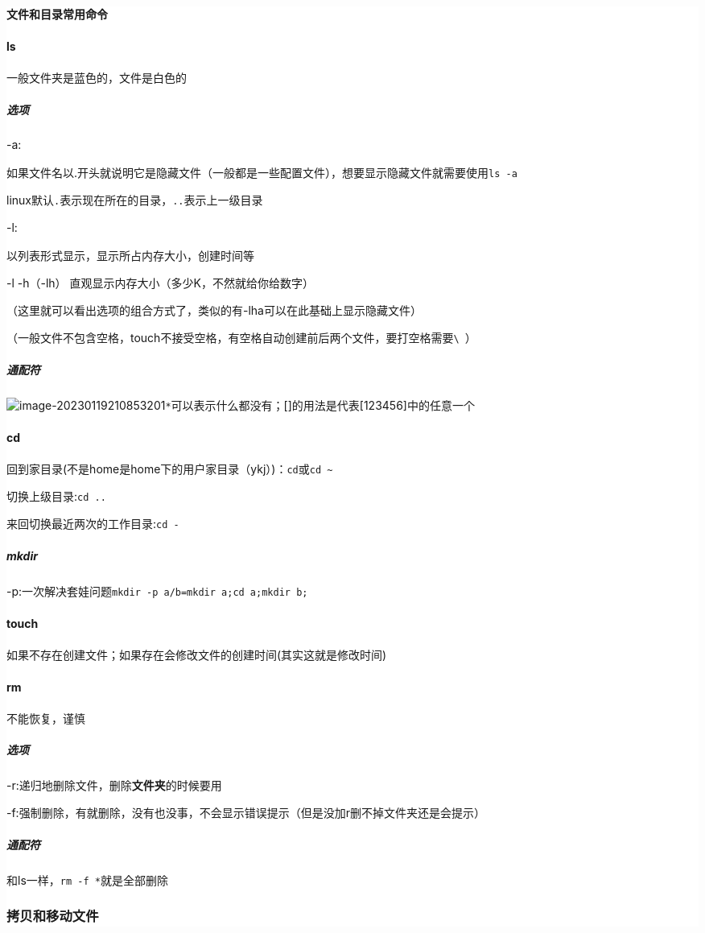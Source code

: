 #### 文件和目录常用命令

#### ls

一般文件夹是蓝色的，文件是白色的

##### 选项

-a:

如果文件名以.开头就说明它是隐藏文件（一般都是一些配置文件），想要显示隐藏文件就需要使用`ls -a`

linux默认`.`表示现在所在的目录，`..`表示上一级目录

-l:

以列表形式显示，显示所占内存大小，创建时间等

-l -h（-lh） 直观显示内存大小（多少K，不然就给你给数字）

（这里就可以看出选项的组合方式了，类似的有-lha可以在此基础上显示隐藏文件）

（一般文件不包含空格，touch不接受空格，有空格自动创建前后两个文件，要打空格需要`\ `）

##### 通配符

![image-20230119210853201](C:\Users\86180\Desktop\my\note\image-20230119210853201.png)`*`可以表示什么都没有；[]的用法是代表[123456]中的任意一个

#### cd

回到家目录(不是home是home下的用户家目录（ykj）)：`cd`或`cd ~`

切换上级目录:`cd ..`

来回切换最近两次的工作目录:`cd -`

##### mkdir

-p:一次解决套娃问题`mkdir -p a/b=mkdir a;cd a;mkdir b;`

#### touch

如果不存在创建文件；如果存在会修改文件的创建时间(其实这就是修改时间)

#### rm

不能恢复，谨慎

##### 选项

-r:递归地删除文件，删除**文件夹**的时候要用

-f:强制删除，有就删除，没有也没事，不会显示错误提示（但是没加r删不掉文件夹还是会提示）

##### 通配符

和ls一样，`rm -f *`就是全部删除

### 拷贝和移动文件
